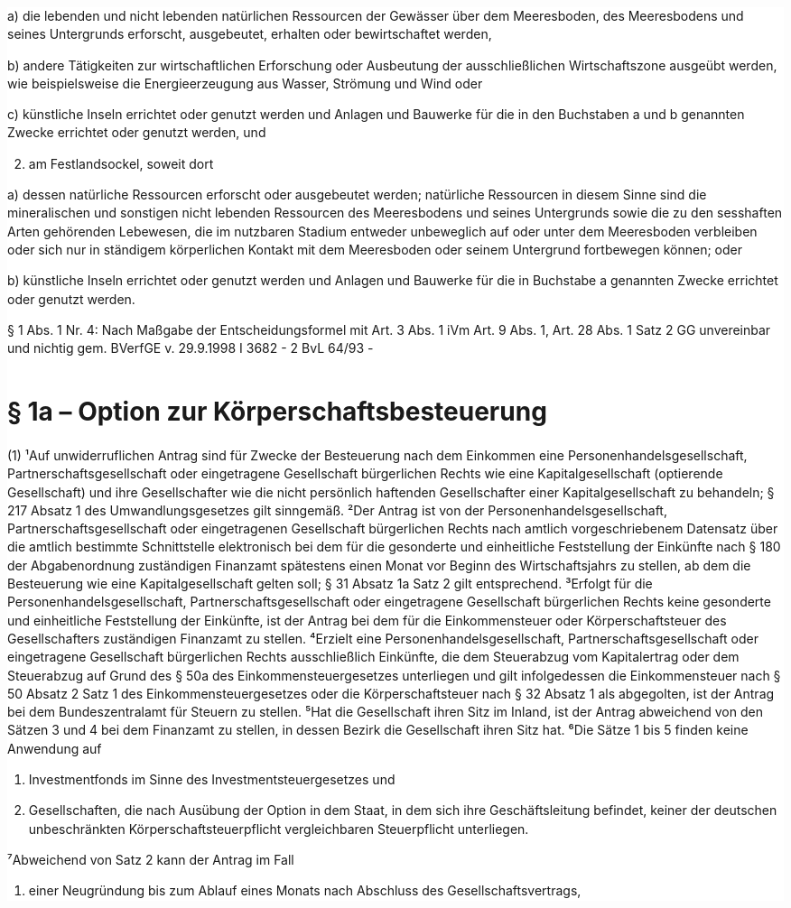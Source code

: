 a) die lebenden und nicht lebenden natürlichen Ressourcen der Gewässer über dem Meeresboden, des Meeresbodens und seines Untergrunds erforscht, ausgebeutet, erhalten oder bewirtschaftet werden,

b) andere Tätigkeiten zur wirtschaftlichen Erforschung oder Ausbeutung der ausschließlichen Wirtschaftszone ausgeübt werden, wie beispielsweise die Energieerzeugung aus Wasser, Strömung und Wind oder

c) künstliche Inseln errichtet oder genutzt werden und Anlagen und Bauwerke für die in den Buchstaben a und b genannten Zwecke errichtet oder genutzt werden, und

2. am Festlandsockel, soweit dort

a) dessen natürliche Ressourcen erforscht oder ausgebeutet werden; natürliche Ressourcen in diesem Sinne sind die mineralischen und sonstigen nicht lebenden Ressourcen des Meeresbodens und seines Untergrunds sowie die zu den sesshaften Arten gehörenden Lebewesen, die im nutzbaren Stadium entweder unbeweglich auf oder unter dem Meeresboden verbleiben oder sich nur in ständigem körperlichen Kontakt mit dem Meeresboden oder seinem Untergrund fortbewegen können; oder

b) künstliche Inseln errichtet oder genutzt werden und Anlagen und Bauwerke für die in Buchstabe a genannten Zwecke errichtet oder genutzt werden.

§ 1 Abs. 1 Nr. 4: Nach Maßgabe der Entscheidungsformel mit Art. 3 Abs. 1 iVm Art. 9 Abs. 1, Art. 28 Abs. 1 Satz 2 GG unvereinbar und nichtig gem. BVerfGE v. 29.9.1998 I 3682 - 2 BvL 64/93 -

# § 1a – Option zur Körperschaftsbesteuerung

(1) ¹Auf unwiderruflichen Antrag sind für Zwecke der Besteuerung nach dem Einkommen eine Personenhandelsgesellschaft, Partnerschaftsgesellschaft oder eingetragene Gesellschaft bürgerlichen Rechts wie eine Kapitalgesellschaft (optierende Gesellschaft) und ihre Gesellschafter wie die nicht persönlich haftenden Gesellschafter einer Kapitalgesellschaft zu behandeln; § 217 Absatz 1 des Umwandlungsgesetzes gilt sinngemäß. ²Der Antrag ist von der Personenhandelsgesellschaft, Partnerschaftsgesellschaft oder eingetragenen Gesellschaft bürgerlichen Rechts nach amtlich vorgeschriebenem Datensatz über die amtlich bestimmte Schnittstelle elektronisch bei dem für die gesonderte und einheitliche Feststellung der Einkünfte nach § 180 der Abgabenordnung zuständigen Finanzamt spätestens einen Monat vor Beginn des Wirtschaftsjahrs zu stellen, ab dem die Besteuerung wie eine Kapitalgesellschaft gelten soll; § 31 Absatz 1a Satz 2 gilt entsprechend. ³Erfolgt für die Personenhandelsgesellschaft, Partnerschaftsgesellschaft oder eingetragene Gesellschaft bürgerlichen Rechts keine gesonderte und einheitliche Feststellung der Einkünfte, ist der Antrag bei dem für die Einkommensteuer oder Körperschaftsteuer des Gesellschafters zuständigen Finanzamt zu stellen. ⁴Erzielt eine Personenhandelsgesellschaft, Partnerschaftsgesellschaft oder eingetragene Gesellschaft bürgerlichen Rechts ausschließlich Einkünfte, die dem Steuerabzug vom Kapitalertrag oder dem Steuerabzug auf Grund des § 50a des Einkommensteuergesetzes unterliegen und gilt infolgedessen die Einkommensteuer nach § 50 Absatz 2 Satz 1 des Einkommensteuergesetzes oder die Körperschaftsteuer nach § 32 Absatz 1 als abgegolten, ist der Antrag bei dem Bundeszentralamt für Steuern zu stellen. ⁵Hat die Gesellschaft ihren Sitz im Inland, ist der Antrag abweichend von den Sätzen 3 und 4 bei dem Finanzamt zu stellen, in dessen Bezirk die Gesellschaft ihren Sitz hat. ⁶Die Sätze 1 bis 5 finden keine Anwendung auf

1. Investmentfonds im Sinne des Investmentsteuergesetzes und

2. Gesellschaften, die nach Ausübung der Option in dem Staat, in dem sich ihre Geschäftsleitung befindet, keiner der deutschen unbeschränkten Körperschaftsteuerpflicht vergleichbaren Steuerpflicht unterliegen.

⁷Abweichend von Satz 2 kann der Antrag im Fall

1. einer Neugründung bis zum Ablauf eines Monats nach Abschluss des Gesellschaftsvertrags,
